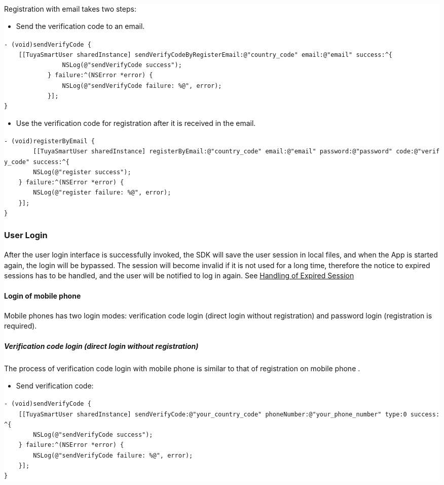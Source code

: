 Registration with email takes two steps:

- Send the verification code to an email.

```objc
- (void)sendVerifyCode {
	[[TuyaSmartUser sharedInstance] sendVerifyCodeByRegisterEmail:@"country_code" email:@"email" success:^{
                NSLog(@"sendVerifyCode success");
            } failure:^(NSError *error) {
                NSLog(@"sendVerifyCode failure: %@", error);
            }];
}
```

- Use the verification code for registration after it is received in the email.

```objc
- (void)registerByEmail {
	    [[TuyaSmartUser sharedInstance] registerByEmail:@"country_code" email:@"email" password:@"password" code:@"verify_code" success:^{
        NSLog(@"register success");
    } failure:^(NSError *error) {
        NSLog(@"register failure: %@", error);
    }];
}
```

### User Login

After the user login interface is successfully invoked, the SDK will save the user session in local files, and when the App is started again, the login will be bypassed. 
The session will become invalid if it is not used for a long time, therefore the notice to expired sessions has to be handled, and the user will be notified to log in again. See [Handling of Expired Session](#session-invalid)


#### Login of mobile phone

Mobile phones has two login modes: verification code login (direct login without registration) and password login (registration is required).

##### Verification code login (direct login without registration) 

The process of verification code login with mobile phone is similar to that of registration on mobile phone .

- Send verification code:

```objc
- (void)sendVerifyCode {
	[[TuyaSmartUser sharedInstance] sendVerifyCode:@"your_country_code" phoneNumber:@"your_phone_number" type:0 success:^{
		NSLog(@"sendVerifyCode success");
	} failure:^(NSError *error) {
		NSLog(@"sendVerifyCode failure: %@", error);
	}];
}
```
